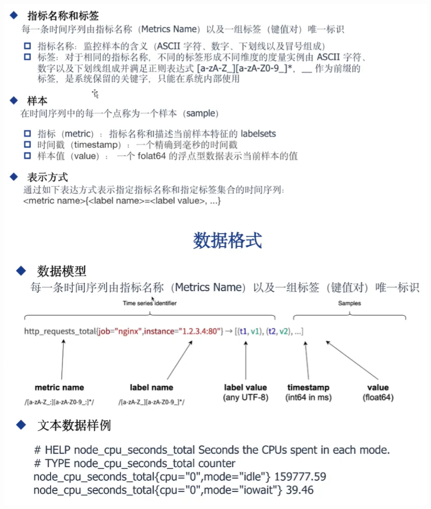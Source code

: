   ![image-20231007160908817](./image/qm0kjs-0.png)
  
  ![image-20231008134616679](./image/m9kduj-0.png)
  